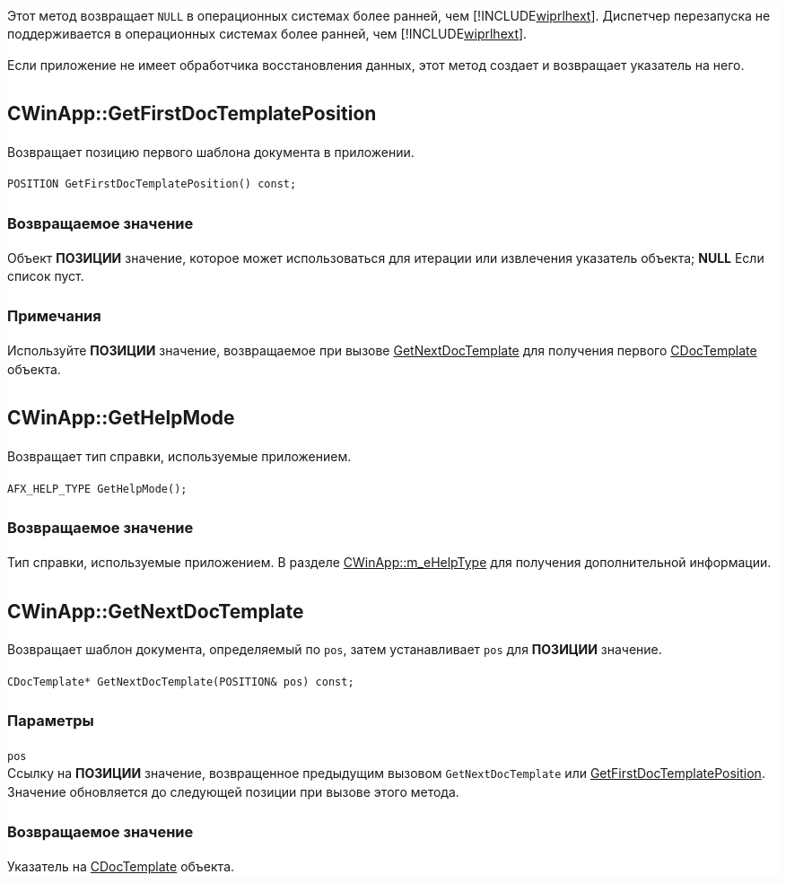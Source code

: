  Этот метод возвращает `NULL` в операционных системах более ранней, чем [!INCLUDE[wiprlhext](../../c-runtime-library/reference/includes/wiprlhext_md.md)]. Диспетчер перезапуска не поддерживается в операционных системах более ранней, чем [!INCLUDE[wiprlhext](../../c-runtime-library/reference/includes/wiprlhext_md.md)].  
  
 Если приложение не имеет обработчика восстановления данных, этот метод создает и возвращает указатель на него.  
  
##  <a name="getfirstdoctemplateposition"></a>CWinApp::GetFirstDocTemplatePosition  
 Возвращает позицию первого шаблона документа в приложении.  
  
```  
POSITION GetFirstDocTemplatePosition() const;  
```  
  
### <a name="return-value"></a>Возвращаемое значение  
 Объект **ПОЗИЦИИ** значение, которое может использоваться для итерации или извлечения указатель объекта; **NULL** Если список пуст.  
  
### <a name="remarks"></a>Примечания  
 Используйте **ПОЗИЦИИ** значение, возвращаемое при вызове [GetNextDocTemplate](#getnextdoctemplate) для получения первого [CDocTemplate](../../mfc/reference/cdoctemplate-class.md) объекта.  
  
##  <a name="gethelpmode"></a>CWinApp::GetHelpMode  
 Возвращает тип справки, используемые приложением.  
  
```  
AFX_HELP_TYPE GetHelpMode();
```  
  
### <a name="return-value"></a>Возвращаемое значение  
 Тип справки, используемые приложением. В разделе [CWinApp::m_eHelpType](#m_ehelptype) для получения дополнительной информации.  
  
##  <a name="getnextdoctemplate"></a>CWinApp::GetNextDocTemplate  
 Возвращает шаблон документа, определяемый по `pos`, затем устанавливает `pos` для **ПОЗИЦИИ** значение.  
  
```  
CDocTemplate* GetNextDocTemplate(POSITION& pos) const;  
```  
  
### <a name="parameters"></a>Параметры  
 `pos`  
 Ссылку на **ПОЗИЦИИ** значение, возвращенное предыдущим вызовом `GetNextDocTemplate` или [GetFirstDocTemplatePosition](#getfirstdoctemplateposition). Значение обновляется до следующей позиции при вызове этого метода.  
  
### <a name="return-value"></a>Возвращаемое значение  
 Указатель на [CDocTemplate](../../mfc/reference/cdoctemplate-class.md) объекта.  
  